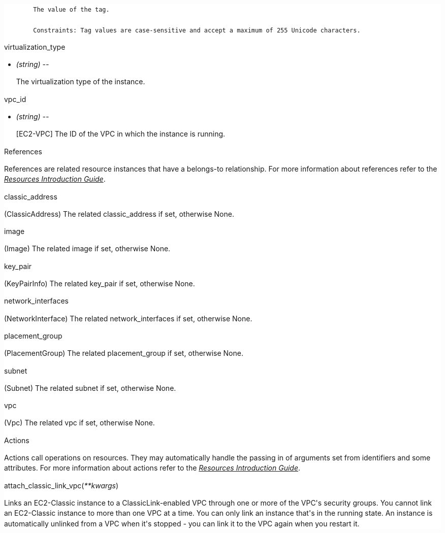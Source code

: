             The value of the tag.
            
            Constraints: Tag values are case-sensitive and accept a maximum of 255 Unicode characters.
            

virtualization_type

- _(string) --_
    
    The virtualization type of the instance.
    

vpc_id

- _(string) --_
    
    [EC2-VPC] The ID of the VPC in which the instance is running.
    

References

References are related resource instances that have a belongs-to relationship. For more information about references refer to the [_Resources Introduction Guide_](../../guide/resources.html#references-intro).

classic_address

(ClassicAddress) The related classic_address if set, otherwise None.

image

(Image) The related image if set, otherwise None.

key_pair

(KeyPairInfo) The related key_pair if set, otherwise None.

network_interfaces

(NetworkInterface) The related network_interfaces if set, otherwise None.

placement_group

(PlacementGroup) The related placement_group if set, otherwise None.

subnet

(Subnet) The related subnet if set, otherwise None.

vpc

(Vpc) The related vpc if set, otherwise None.

Actions

Actions call operations on resources. They may automatically handle the passing in of arguments set from identifiers and some attributes. For more information about actions refer to the [_Resources Introduction Guide_](../../guide/resources.html#actions-intro).

attach_classic_link_vpc(_**kwargs_)

Links an EC2-Classic instance to a ClassicLink-enabled VPC through one or more of the VPC's security groups. You cannot link an EC2-Classic instance to more than one VPC at a time. You can only link an instance that's in the running state. An instance is automatically unlinked from a VPC when it's stopped - you can link it to the VPC again when you restart it.
